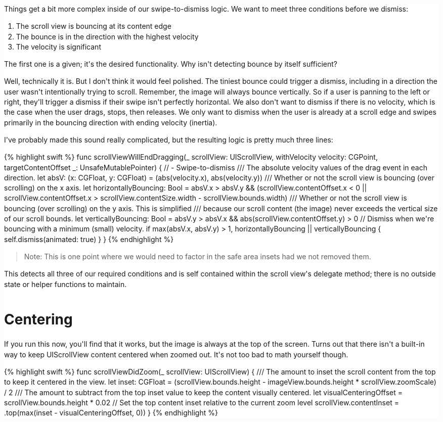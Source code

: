 Things get a bit more complex inside of our swipe-to-dismiss logic. We want to meet three conditions before we dismiss:

1. The scroll view is bouncing at its content edge
2. The bounce is in the direction with the highest velocity
3. The velocity is significant

The first one is a given; it's the desired functionality. Why isn't detecting bounce by itself sufficient?

Well, technically it is. But I don't think it would feel polished. The tiniest bounce could trigger a dismiss, including in a direction the user wasn't intentionally trying to scroll. Remember, the image will always bounce vertically. So if a user is panning to the left or right, they'll trigger a dismiss if their swipe isn't perfectly horizontal. We also don't want to dismiss if there is no velocity, which is the case when the user drags, stops, then releases. We only want to dismiss when the user is already at a scroll edge and swipes primarily in the bouncing direction with ending velocity (inertia).

I've probably made this sound really complicated, but the resulting logic is pretty much three lines:

{% highlight swift %}
func scrollViewWillEndDragging(_ scrollView: UIScrollView, withVelocity velocity: CGPoint, targetContentOffset _: UnsafeMutablePointer<CGPoint>) {
  // - Swipe-to-dismiss
  /// The absolute velocity values of the drag event in each direction.
  let absV: (x: CGFloat, y: CGFloat) = (abs(velocity.x), abs(velocity.y))
  /// Whether or not the scroll view is bouncing (over scrolling) on the x axis.
  let horizontallyBouncing: Bool = absV.x > absV.y && (scrollView.contentOffset.x < 0 || scrollView.contentOffset.x > scrollView.contentSize.width - scrollView.bounds.width)
  /// Whether or not the scroll view is bouncing (over scrolling) on the y axis. This is simplified
  /// because our scroll content (the image) never exceeds the vertical size of our scroll bounds.
  let verticallyBouncing: Bool = absV.y > absV.x && abs(scrollView.contentOffset.y) > 0
  // Dismiss when we're bouncing with a minimum (small) velocity.
  if max(absV.x, absV.y) > 1, horizontallyBouncing || verticallyBouncing {
    self.dismiss(animated: true)
  }
}
{% endhighlight %}

> Note: This is one point where we would need to factor in the safe area insets had we not removed them.

This detects all three of our required conditions and is self contained within the scroll view's delegate method; there is no outside state or helper functions to maintain.

# Centering

If you run this now, you'll find that it works, but the image is always at the top of the screen. Turns out that there isn't a built-in way to keep UIScrollView content centered when zoomed out. It's not too bad to math yourself though.

{% highlight swift %}
func scrollViewDidZoom(_ scrollView: UIScrollView) {
  /// The amount to inset the scroll content from the top to keep it centered in the view.
  let inset: CGFloat = (scrollView.bounds.height - imageView.bounds.height * scrollView.zoomScale) / 2
  /// The amount to subtract from the top inset value to keep the content visually centered.
  let visualCenteringOffset = scrollView.bounds.height * 0.02
  // Set the top content inset relative to the current zoom level
  scrollView.contentInset = .top(max(inset - visualCenteringOffset, 0))
}
{% endhighlight %}
